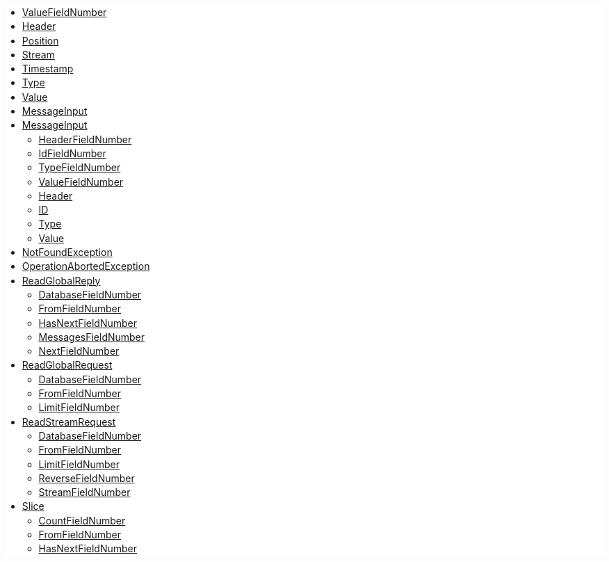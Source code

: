  - [ValueFieldNumber](#F-StreamsDB-Driver-Wire-Message-ValueFieldNumber 'StreamsDB.Driver.Wire.Message.ValueFieldNumber')
  - [Header](#P-StreamsDB-Driver-Message-Header 'StreamsDB.Driver.Message.Header')
  - [Position](#P-StreamsDB-Driver-Message-Position 'StreamsDB.Driver.Message.Position')
  - [Stream](#P-StreamsDB-Driver-Message-Stream 'StreamsDB.Driver.Message.Stream')
  - [Timestamp](#P-StreamsDB-Driver-Message-Timestamp 'StreamsDB.Driver.Message.Timestamp')
  - [Type](#P-StreamsDB-Driver-Message-Type 'StreamsDB.Driver.Message.Type')
  - [Value](#P-StreamsDB-Driver-Message-Value 'StreamsDB.Driver.Message.Value')
- [MessageInput](#T-StreamsDB-Driver-MessageInput 'StreamsDB.Driver.MessageInput')
- [MessageInput](#T-StreamsDB-Driver-Wire-MessageInput 'StreamsDB.Driver.Wire.MessageInput')
  - [HeaderFieldNumber](#F-StreamsDB-Driver-Wire-MessageInput-HeaderFieldNumber 'StreamsDB.Driver.Wire.MessageInput.HeaderFieldNumber')
  - [IdFieldNumber](#F-StreamsDB-Driver-Wire-MessageInput-IdFieldNumber 'StreamsDB.Driver.Wire.MessageInput.IdFieldNumber')
  - [TypeFieldNumber](#F-StreamsDB-Driver-Wire-MessageInput-TypeFieldNumber 'StreamsDB.Driver.Wire.MessageInput.TypeFieldNumber')
  - [ValueFieldNumber](#F-StreamsDB-Driver-Wire-MessageInput-ValueFieldNumber 'StreamsDB.Driver.Wire.MessageInput.ValueFieldNumber')
  - [Header](#P-StreamsDB-Driver-MessageInput-Header 'StreamsDB.Driver.MessageInput.Header')
  - [ID](#P-StreamsDB-Driver-MessageInput-ID 'StreamsDB.Driver.MessageInput.ID')
  - [Type](#P-StreamsDB-Driver-MessageInput-Type 'StreamsDB.Driver.MessageInput.Type')
  - [Value](#P-StreamsDB-Driver-MessageInput-Value 'StreamsDB.Driver.MessageInput.Value')
- [NotFoundException](#T-StreamsDB-Driver-NotFoundException 'StreamsDB.Driver.NotFoundException')
- [OperationAbortedException](#T-StreamsDB-Driver-OperationAbortedException 'StreamsDB.Driver.OperationAbortedException')
- [ReadGlobalReply](#T-StreamsDB-Driver-Wire-ReadGlobalReply 'StreamsDB.Driver.Wire.ReadGlobalReply')
  - [DatabaseFieldNumber](#F-StreamsDB-Driver-Wire-ReadGlobalReply-DatabaseFieldNumber 'StreamsDB.Driver.Wire.ReadGlobalReply.DatabaseFieldNumber')
  - [FromFieldNumber](#F-StreamsDB-Driver-Wire-ReadGlobalReply-FromFieldNumber 'StreamsDB.Driver.Wire.ReadGlobalReply.FromFieldNumber')
  - [HasNextFieldNumber](#F-StreamsDB-Driver-Wire-ReadGlobalReply-HasNextFieldNumber 'StreamsDB.Driver.Wire.ReadGlobalReply.HasNextFieldNumber')
  - [MessagesFieldNumber](#F-StreamsDB-Driver-Wire-ReadGlobalReply-MessagesFieldNumber 'StreamsDB.Driver.Wire.ReadGlobalReply.MessagesFieldNumber')
  - [NextFieldNumber](#F-StreamsDB-Driver-Wire-ReadGlobalReply-NextFieldNumber 'StreamsDB.Driver.Wire.ReadGlobalReply.NextFieldNumber')
- [ReadGlobalRequest](#T-StreamsDB-Driver-Wire-ReadGlobalRequest 'StreamsDB.Driver.Wire.ReadGlobalRequest')
  - [DatabaseFieldNumber](#F-StreamsDB-Driver-Wire-ReadGlobalRequest-DatabaseFieldNumber 'StreamsDB.Driver.Wire.ReadGlobalRequest.DatabaseFieldNumber')
  - [FromFieldNumber](#F-StreamsDB-Driver-Wire-ReadGlobalRequest-FromFieldNumber 'StreamsDB.Driver.Wire.ReadGlobalRequest.FromFieldNumber')
  - [LimitFieldNumber](#F-StreamsDB-Driver-Wire-ReadGlobalRequest-LimitFieldNumber 'StreamsDB.Driver.Wire.ReadGlobalRequest.LimitFieldNumber')
- [ReadStreamRequest](#T-StreamsDB-Driver-Wire-ReadStreamRequest 'StreamsDB.Driver.Wire.ReadStreamRequest')
  - [DatabaseFieldNumber](#F-StreamsDB-Driver-Wire-ReadStreamRequest-DatabaseFieldNumber 'StreamsDB.Driver.Wire.ReadStreamRequest.DatabaseFieldNumber')
  - [FromFieldNumber](#F-StreamsDB-Driver-Wire-ReadStreamRequest-FromFieldNumber 'StreamsDB.Driver.Wire.ReadStreamRequest.FromFieldNumber')
  - [LimitFieldNumber](#F-StreamsDB-Driver-Wire-ReadStreamRequest-LimitFieldNumber 'StreamsDB.Driver.Wire.ReadStreamRequest.LimitFieldNumber')
  - [ReverseFieldNumber](#F-StreamsDB-Driver-Wire-ReadStreamRequest-ReverseFieldNumber 'StreamsDB.Driver.Wire.ReadStreamRequest.ReverseFieldNumber')
  - [StreamFieldNumber](#F-StreamsDB-Driver-Wire-ReadStreamRequest-StreamFieldNumber 'StreamsDB.Driver.Wire.ReadStreamRequest.StreamFieldNumber')
- [Slice](#T-StreamsDB-Driver-Wire-Slice 'StreamsDB.Driver.Wire.Slice')
  - [CountFieldNumber](#F-StreamsDB-Driver-Wire-Slice-CountFieldNumber 'StreamsDB.Driver.Wire.Slice.CountFieldNumber')
  - [FromFieldNumber](#F-StreamsDB-Driver-Wire-Slice-FromFieldNumber 'StreamsDB.Driver.Wire.Slice.FromFieldNumber')
  - [HasNextFieldNumber](#F-StreamsDB-Driver-Wire-Slice-HasNextFieldNumber 'StreamsDB.Driver.Wire.Slice.HasNextFieldNumber')